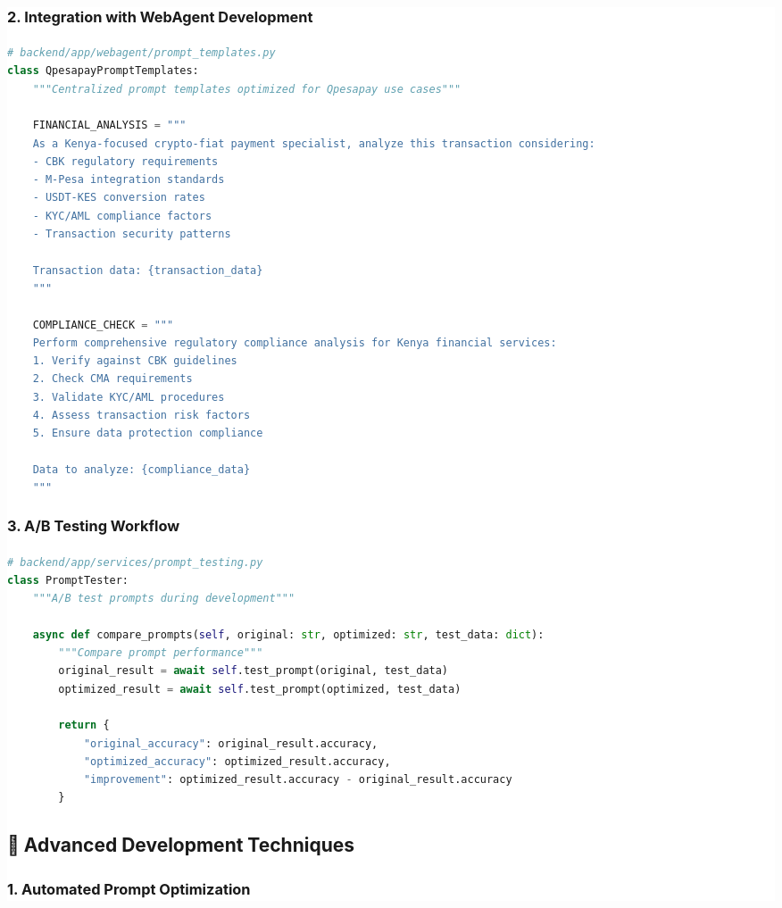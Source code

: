 ### 2. Integration with WebAgent Development

```python
# backend/app/webagent/prompt_templates.py
class QpesapayPromptTemplates:
    """Centralized prompt templates optimized for Qpesapay use cases"""
    
    FINANCIAL_ANALYSIS = """
    As a Kenya-focused crypto-fiat payment specialist, analyze this transaction considering:
    - CBK regulatory requirements
    - M-Pesa integration standards  
    - USDT-KES conversion rates
    - KYC/AML compliance factors
    - Transaction security patterns
    
    Transaction data: {transaction_data}
    """
    
    COMPLIANCE_CHECK = """
    Perform comprehensive regulatory compliance analysis for Kenya financial services:
    1. Verify against CBK guidelines
    2. Check CMA requirements
    3. Validate KYC/AML procedures
    4. Assess transaction risk factors
    5. Ensure data protection compliance
    
    Data to analyze: {compliance_data}
    """
```

### 3. A/B Testing Workflow

```python
# backend/app/services/prompt_testing.py
class PromptTester:
    """A/B test prompts during development"""
    
    async def compare_prompts(self, original: str, optimized: str, test_data: dict):
        """Compare prompt performance"""
        original_result = await self.test_prompt(original, test_data)
        optimized_result = await self.test_prompt(optimized, test_data)
        
        return {
            "original_accuracy": original_result.accuracy,
            "optimized_accuracy": optimized_result.accuracy,
            "improvement": optimized_result.accuracy - original_result.accuracy
        }
```

## 🔧 Advanced Development Techniques

### 1. Automated Prompt Optimization

